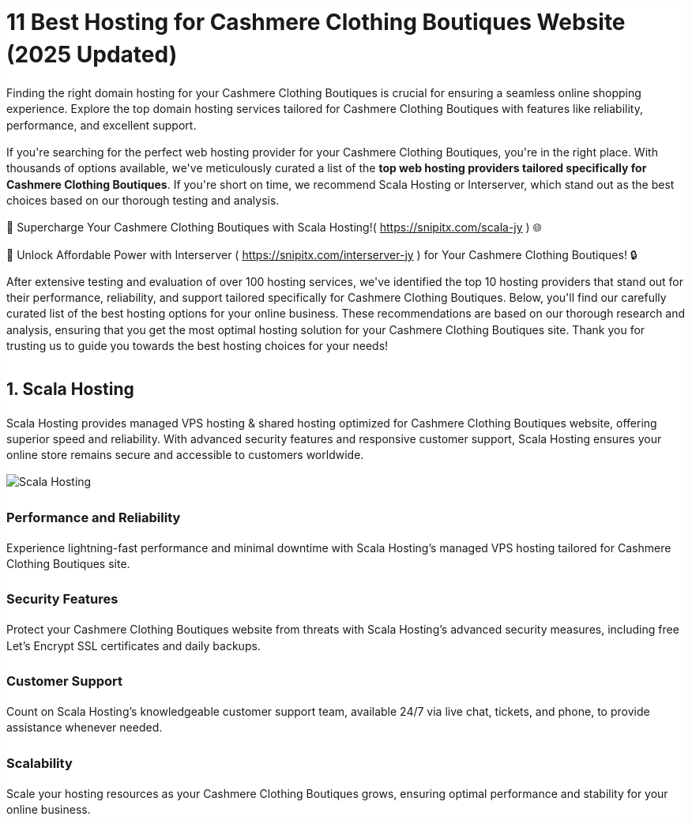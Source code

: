 # 11 Best Hosting for Cashmere Clothing Boutiques Website (2025 Updated)

Finding the right domain hosting for your Cashmere Clothing Boutiques is crucial for ensuring a seamless online shopping experience. Explore the top domain hosting services tailored for Cashmere Clothing Boutiques with features like reliability, performance, and excellent support.

If you're searching for the perfect web hosting provider for your Cashmere Clothing Boutiques, you're in the right place. With thousands of options available, we've meticulously curated a list of the **top web hosting providers tailored specifically for Cashmere Clothing Boutiques**. If you're short on time, we recommend Scala Hosting or Interserver, which stand out as the best choices based on our thorough testing and analysis.

🚀 Supercharge Your Cashmere Clothing Boutiques with Scala Hosting!( https://snipitx.com/scala-jy ) 🌐 

💸 Unlock Affordable Power with Interserver ( https://snipitx.com/interserver-jy ) for Your Cashmere Clothing Boutiques! 🔒

After extensive testing and evaluation of over 100 hosting services, we've identified the top 10 hosting providers that stand out for their performance, reliability, and support tailored specifically for Cashmere Clothing Boutiques. Below, you'll find our carefully curated list of the best hosting options for your online business. These recommendations are based on our thorough research and analysis, ensuring that you get the most optimal hosting solution for your Cashmere Clothing Boutiques site. Thank you for trusting us to guide you towards the best hosting choices for your needs!

## 1. Scala Hosting

Scala Hosting provides managed VPS hosting & shared hosting optimized for Cashmere Clothing Boutiques website, offering superior speed and reliability. With advanced security features and responsive customer support, Scala Hosting ensures your online store remains secure and accessible to customers worldwide.

![Scala Hosting](https://i.imgur.com/uJ5JIK3.png "Scala Web Hosting")

### Performance and Reliability
Experience lightning-fast performance and minimal downtime with Scala Hosting’s managed VPS hosting tailored for Cashmere Clothing Boutiques site.

### Security Features
Protect your Cashmere Clothing Boutiques website from threats with Scala Hosting’s advanced security measures, including free Let’s Encrypt SSL certificates and daily backups.

### Customer Support
Count on Scala Hosting’s knowledgeable customer support team, available 24/7 via live chat, tickets, and phone, to provide assistance whenever needed.

### Scalability
Scale your hosting resources as your Cashmere Clothing Boutiques grows, ensuring optimal performance and stability for your online business.
